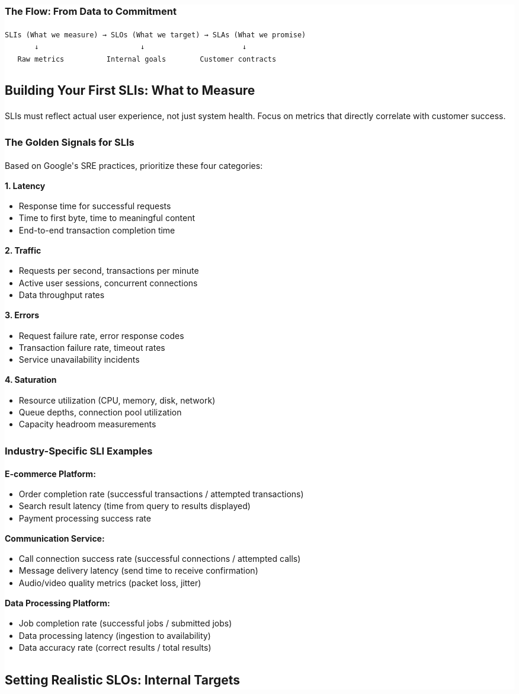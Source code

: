 ### The Flow: From Data to Commitment

```
SLIs (What we measure) → SLOs (What we target) → SLAs (What we promise)
       ↓                        ↓                       ↓
   Raw metrics          Internal goals        Customer contracts
```

## Building Your First SLIs: What to Measure

SLIs must reflect actual user experience, not just system health. Focus on metrics that directly correlate with customer success.

### The Golden Signals for SLIs

Based on Google's SRE practices, prioritize these four categories:

**1. Latency**
- Response time for successful requests
- Time to first byte, time to meaningful content
- End-to-end transaction completion time

**2. Traffic**
- Requests per second, transactions per minute
- Active user sessions, concurrent connections
- Data throughput rates

**3. Errors**
- Request failure rate, error response codes
- Transaction failure rate, timeout rates
- Service unavailability incidents

**4. Saturation**
- Resource utilization (CPU, memory, disk, network)
- Queue depths, connection pool utilization
- Capacity headroom measurements

### Industry-Specific SLI Examples

**E-commerce Platform:**
- Order completion rate (successful transactions / attempted transactions)
- Search result latency (time from query to results displayed)
- Payment processing success rate

**Communication Service:**
- Call connection success rate (successful connections / attempted calls)
- Message delivery latency (send time to receive confirmation)
- Audio/video quality metrics (packet loss, jitter)

**Data Processing Platform:**
- Job completion rate (successful jobs / submitted jobs)
- Data processing latency (ingestion to availability)
- Data accuracy rate (correct results / total results)

## Setting Realistic SLOs: Internal Targets
